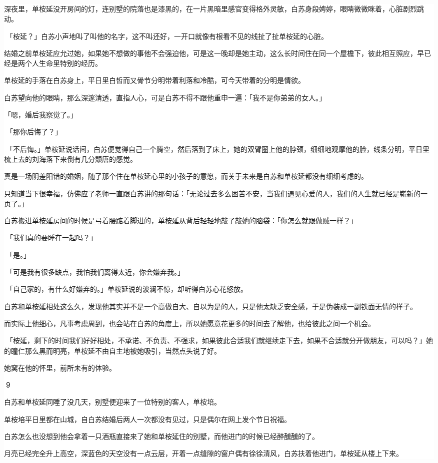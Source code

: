 
深夜里，单桉延没开房间的灯，连别墅的院落也是漆黑的，在一片黑暗里感官变得格外灵敏，白苏身段娉婷，眼睛微微眯着，心脏剧烈跳动。


 「桉延？」白苏小声地叫了叫他的名字，这不叫还好，一开口就像有根看不见的线扯了扯单桉延的心脏。


结婚之前单桉延应允过她，如果她不想做的事他不会强迫他，可是这一晚却是她主动，这么长时间住在同一个屋檐下，彼此相互照应，早已经是两个人生命里特别的经历。


单桉延的手落在白苏身上，平日里白皙而又骨节分明带着利落和冷酷，可今天带着的分明是情欲。


白苏望向他的眼睛，那么深邃清透，直指人心，可是白苏不得不跟他重申一遍：「我不是你弟弟的女人。」


「嗯，婚后我察觉了。」


 「那你后悔了？」


 「不后悔。」单桉延说话间，白苏便觉得自己一个腾空，然后落到了床上，她的双臂圈上他的脖颈，细细地观摩他的脸，线条分明，平日里梳上去的刘海落下来倒有几分颓唐的感觉。


真是一场阴差阳错的婚姻，随了那个住在单桉延心里的小孩子的意愿，而关于未来是白苏和单桉延都没有细细考虑的。


只知道当下很幸福，仿佛应了老师一直跟白苏讲的那句话：「无论过去多么困苦不安，当我们遇见心爱的人，我们的人生就已经是崭新的一页了。」


白苏搬进单桉延房间的时候是弓着腰踮着脚进的，单桉延从背后轻轻地敲了敲她的脑袋：「你怎么就跟做贼一样？」


 「我们真的要睡在一起吗？」


 「是。」


 「可是我有很多缺点，我怕我们离得太近，你会嫌弃我。」


 「自己家的，有什么好嫌弃的。」单桉延说的波澜不惊，却听得白苏心花怒放。


白苏和单桉延相处这么久，发现他其实并不是一个高傲自大、自以为是的人，只是他太缺乏安全感，于是伪装成一副铁面无情的样子。


而实际上他细心，凡事考虑周到，也会站在白苏的角度上，所以她愿意花更多的时间去了解他，也给彼此之间一个机会。


 「桉延，剩下的时间我们好好相处，不承诺、不负责、不强求，如果彼此合适我们就继续走下去，如果不合适就分开做朋友，可以吗？」她的瞳仁那么黑而明亮，单桉延不由自主地被她吸引，当然点头说了好。


她窝在他的怀里，前所未有的体验。


 9


白苏和单桉延同睡了没几天，别墅便迎来了一位特别的客人，单桉培。


单桉培平日里都在山城，自白苏结婚后两人一次都没有见过，只是偶尔在网上发个节日祝福。


白苏怎么也没想到他会拿着一只酒瓶直接来了她和单桉延住的别墅，而他进门的时候已经醉醺醺的了。


月亮已经完全升上高空，深蓝色的天空没有一点云层，开着一点缝隙的窗户偶有徐徐清风，白苏扶着他进门，单桉延从楼上下来。


